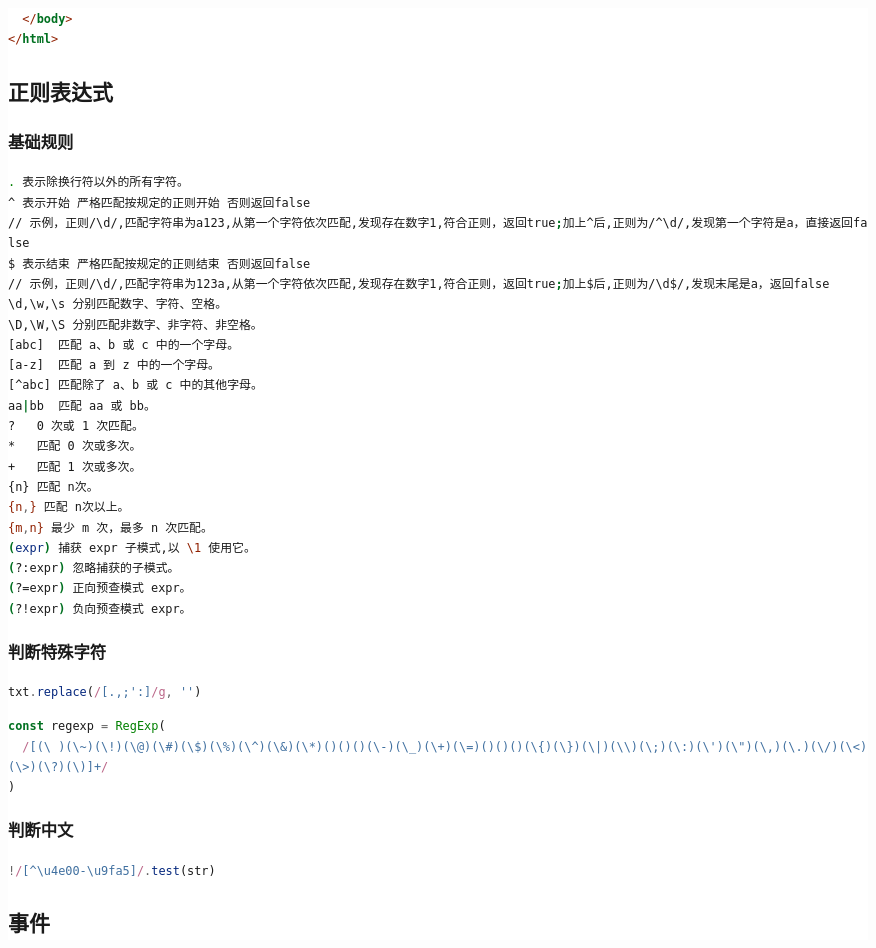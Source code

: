 ```html
  </body>
</html>
```

## 正则表达式

### 基础规则

```sh
. 表示除换行符以外的所有字符。
^ 表示开始 严格匹配按规定的正则开始 否则返回false
// 示例，正则/\d/,匹配字符串为a123,从第一个字符依次匹配,发现存在数字1,符合正则，返回true;加上^后,正则为/^\d/,发现第一个字符是a，直接返回false
$ 表示结束 严格匹配按规定的正则结束 否则返回false
// 示例，正则/\d/,匹配字符串为123a,从第一个字符依次匹配,发现存在数字1,符合正则，返回true;加上$后,正则为/\d$/,发现末尾是a，返回false
\d,\w,\s 分别匹配数字、字符、空格。
\D,\W,\S 分别匹配非数字、非字符、非空格。
[abc]  匹配 a、b 或 c 中的一个字母。
[a-z]  匹配 a 到 z 中的一个字母。
[^abc] 匹配除了 a、b 或 c 中的其他字母。
aa|bb  匹配 aa 或 bb。
?   0 次或 1 次匹配。
*   匹配 0 次或多次。
+   匹配 1 次或多次。
{n} 匹配 n次。
{n,} 匹配 n次以上。
{m,n} 最少 m 次，最多 n 次匹配。
(expr) 捕获 expr 子模式,以 \1 使用它。
(?:expr) 忽略捕获的子模式。
(?=expr) 正向预查模式 expr。
(?!expr) 负向预查模式 expr。
```

### 判断特殊字符

```js
txt.replace(/[.,;':]/g, '')
```

```js
const regexp = RegExp(
  /[(\ )(\~)(\!)(\@)(\#)(\$)(\%)(\^)(\&)(\*)()()()(\-)(\_)(\+)(\=)()()()(\{)(\})(\|)(\\)(\;)(\:)(\')(\")(\,)(\.)(\/)(\<)(\>)(\?)(\)]+/
)
```

### 判断中文

```js
!/[^\u4e00-\u9fa5]/.test(str)
```

## 事件
